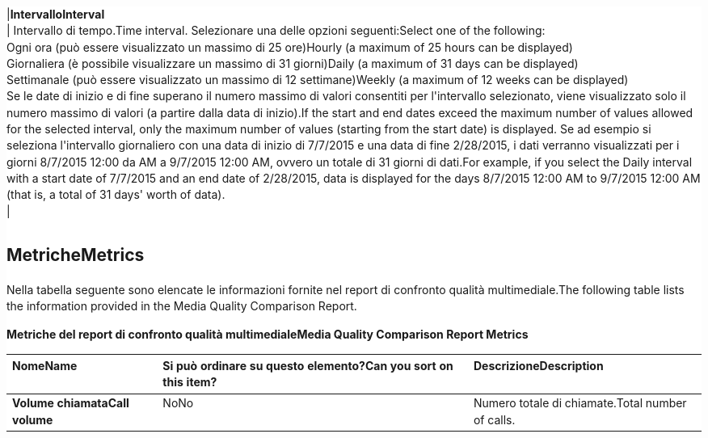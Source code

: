 |<span data-ttu-id="a5452-166">**Intervallo**</span><span class="sxs-lookup"><span data-stu-id="a5452-166">**Interval**</span></span> <br/> | <span data-ttu-id="a5452-167">Intervallo di tempo.</span><span class="sxs-lookup"><span data-stu-id="a5452-167">Time interval.</span></span> <span data-ttu-id="a5452-168">Selezionare una delle opzioni seguenti:</span><span class="sxs-lookup"><span data-stu-id="a5452-168">Select one of the following:</span></span> <br/>  <span data-ttu-id="a5452-169">Ogni ora (può essere visualizzato un massimo di 25 ore)</span><span class="sxs-lookup"><span data-stu-id="a5452-169">Hourly (a maximum of 25 hours can be displayed)</span></span> <br/>  <span data-ttu-id="a5452-170">Giornaliera (è possibile visualizzare un massimo di 31 giorni)</span><span class="sxs-lookup"><span data-stu-id="a5452-170">Daily (a maximum of 31 days can be displayed)</span></span> <br/>  <span data-ttu-id="a5452-171">Settimanale (può essere visualizzato un massimo di 12 settimane)</span><span class="sxs-lookup"><span data-stu-id="a5452-171">Weekly (a maximum of 12 weeks can be displayed)</span></span> <br/>  <span data-ttu-id="a5452-172">Se le date di inizio e di fine superano il numero massimo di valori consentiti per l'intervallo selezionato, viene visualizzato solo il numero massimo di valori (a partire dalla data di inizio).</span><span class="sxs-lookup"><span data-stu-id="a5452-172">If the start and end dates exceed the maximum number of values allowed for the selected interval, only the maximum number of values (starting from the start date) is displayed.</span></span> <span data-ttu-id="a5452-173">Se ad esempio si seleziona l'intervallo giornaliero con una data di inizio di 7/7/2015 e una data di fine 2/28/2015, i dati verranno visualizzati per i giorni 8/7/2015 12:00 da AM a 9/7/2015 12:00 AM, ovvero un totale di 31 giorni di dati.</span><span class="sxs-lookup"><span data-stu-id="a5452-173">For example, if you select the Daily interval with a start date of 7/7/2015 and an end date of 2/28/2015, data is displayed for the days 8/7/2015 12:00 AM to 9/7/2015 12:00 AM (that is, a total of 31 days' worth of data).</span></span> <br/> |
   
## <a name="metrics"></a><span data-ttu-id="a5452-174">Metriche</span><span class="sxs-lookup"><span data-stu-id="a5452-174">Metrics</span></span>

<span data-ttu-id="a5452-175">Nella tabella seguente sono elencate le informazioni fornite nel report di confronto qualità multimediale.</span><span class="sxs-lookup"><span data-stu-id="a5452-175">The following table lists the information provided in the Media Quality Comparison Report.</span></span>
  
<span data-ttu-id="a5452-176">**Metriche del report di confronto qualità multimediale**</span><span class="sxs-lookup"><span data-stu-id="a5452-176">**Media Quality Comparison Report Metrics**</span></span>

|<span data-ttu-id="a5452-177">**Nome**</span><span class="sxs-lookup"><span data-stu-id="a5452-177">**Name**</span></span>|<span data-ttu-id="a5452-178">**Si può ordinare su questo elemento?**</span><span class="sxs-lookup"><span data-stu-id="a5452-178">**Can you sort on this item?**</span></span>|<span data-ttu-id="a5452-179">**Descrizione**</span><span class="sxs-lookup"><span data-stu-id="a5452-179">**Description**</span></span>|
|:-----|:-----|:-----|
|<span data-ttu-id="a5452-180">**Volume chiamata**</span><span class="sxs-lookup"><span data-stu-id="a5452-180">**Call volume**</span></span> <br/> |<span data-ttu-id="a5452-181">No</span><span class="sxs-lookup"><span data-stu-id="a5452-181">No</span></span>  <br/> |<span data-ttu-id="a5452-182">Numero totale di chiamate.</span><span class="sxs-lookup"><span data-stu-id="a5452-182">Total number of calls.</span></span>  <br/> |